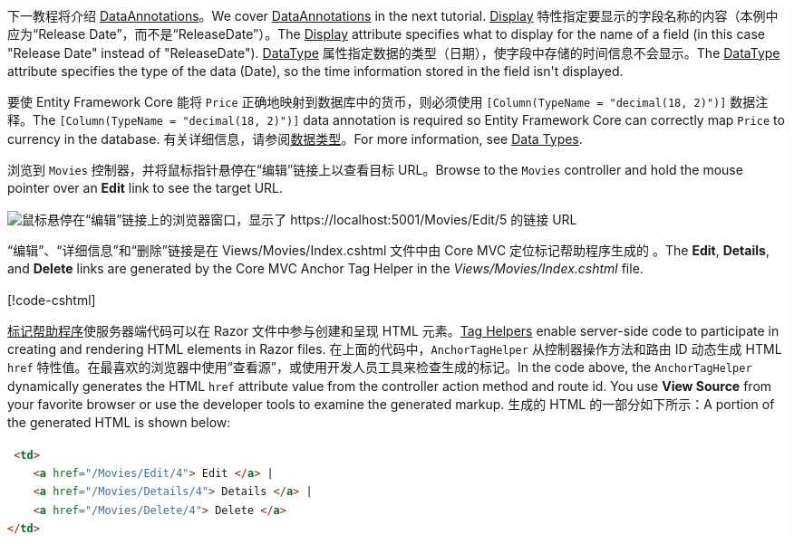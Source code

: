 <span data-ttu-id="0cc55-108">下一教程将介绍 [DataAnnotations](/aspnet/mvc/overview/older-versions/mvc-music-store/mvc-music-store-part-6)。</span><span class="sxs-lookup"><span data-stu-id="0cc55-108">We cover [DataAnnotations](/aspnet/mvc/overview/older-versions/mvc-music-store/mvc-music-store-part-6) in the next tutorial.</span></span> <span data-ttu-id="0cc55-109">[Display](/dotnet/api/microsoft.aspnetcore.mvc.modelbinding.metadata.displaymetadata) 特性指定要显示的字段名称的内容（本例中应为“Release Date”，而不是“ReleaseDate”）。</span><span class="sxs-lookup"><span data-stu-id="0cc55-109">The [Display](/dotnet/api/microsoft.aspnetcore.mvc.modelbinding.metadata.displaymetadata) attribute specifies what to display for the name of a field (in this case "Release Date" instead of "ReleaseDate").</span></span> <span data-ttu-id="0cc55-110">[DataType](/dotnet/api/microsoft.aspnetcore.mvc.dataannotations.internal.datatypeattributeadapter) 属性指定数据的类型（日期），使字段中存储的时间信息不会显示。</span><span class="sxs-lookup"><span data-stu-id="0cc55-110">The [DataType](/dotnet/api/microsoft.aspnetcore.mvc.dataannotations.internal.datatypeattributeadapter) attribute specifies the type of the data (Date), so the time information stored in the field isn't displayed.</span></span>

<span data-ttu-id="0cc55-111">要使 Entity Framework Core 能将 `Price` 正确地映射到数据库中的货币，则必须使用 `[Column(TypeName = "decimal(18, 2)")]` 数据注释。</span><span class="sxs-lookup"><span data-stu-id="0cc55-111">The `[Column(TypeName = "decimal(18, 2)")]` data annotation is required so Entity Framework Core can correctly map `Price` to currency in the database.</span></span> <span data-ttu-id="0cc55-112">有关详细信息，请参阅[数据类型](/ef/core/modeling/relational/data-types)。</span><span class="sxs-lookup"><span data-stu-id="0cc55-112">For more information, see [Data Types](/ef/core/modeling/relational/data-types).</span></span>

<span data-ttu-id="0cc55-113">浏览到 `Movies` 控制器，并将鼠标指针悬停在“编辑”链接上以查看目标 URL。</span><span class="sxs-lookup"><span data-stu-id="0cc55-113">Browse to the `Movies` controller and hold the mouse pointer over an **Edit** link to see the target URL.</span></span>

![鼠标悬停在“编辑”链接上的浏览器窗口，显示了 https://localhost:5001/Movies/Edit/5 的链接 URL](~/tutorials/first-mvc-app/controller-methods-views/_static/edit7.png)

<span data-ttu-id="0cc55-115">“编辑”、“详细信息”和“删除”链接是在 Views/Movies/Index.cshtml 文件中由 Core MVC 定位标记帮助程序生成的  。</span><span class="sxs-lookup"><span data-stu-id="0cc55-115">The **Edit**, **Details**, and **Delete** links are generated by the Core MVC Anchor Tag Helper in the *Views/Movies/Index.cshtml* file.</span></span>

[!code-cshtml[](~/tutorials/first-mvc-app/start-mvc/sample/MvcMovie/Views/Movies/IndexOriginal.cshtml?highlight=1-3&range=46-50)]

<span data-ttu-id="0cc55-116">[标记帮助程序](xref:mvc/views/tag-helpers/intro)使服务器端代码可以在 Razor 文件中参与创建和呈现 HTML 元素。</span><span class="sxs-lookup"><span data-stu-id="0cc55-116">[Tag Helpers](xref:mvc/views/tag-helpers/intro) enable server-side code to participate in creating and rendering HTML elements in Razor files.</span></span> <span data-ttu-id="0cc55-117">在上面的代码中，`AnchorTagHelper` 从控制器操作方法和路由 ID 动态生成 HTML `href` 特性值。在最喜欢的浏览器中使用“查看源”，或使用开发人员工具来检查生成的标记。</span><span class="sxs-lookup"><span data-stu-id="0cc55-117">In the code above, the `AnchorTagHelper` dynamically generates the HTML `href` attribute value from the controller action method and route id. You use **View Source** from your favorite browser or use the developer tools to examine the generated markup.</span></span> <span data-ttu-id="0cc55-118">生成的 HTML 的一部分如下所示：</span><span class="sxs-lookup"><span data-stu-id="0cc55-118">A portion of the generated HTML is shown below:</span></span>

```html
 <td>
    <a href="/Movies/Edit/4"> Edit </a> |
    <a href="/Movies/Details/4"> Details </a> |
    <a href="/Movies/Delete/4"> Delete </a>
</td>
```
